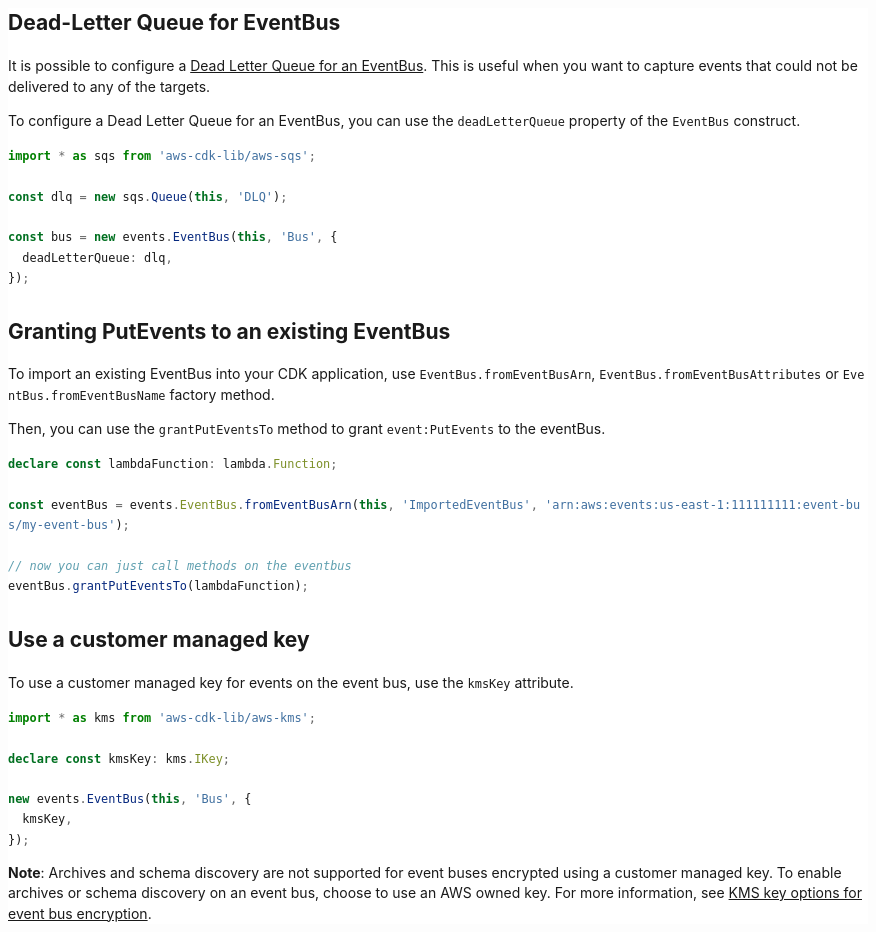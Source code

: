## Dead-Letter Queue for EventBus

It is possible to configure a [Dead Letter Queue for an EventBus](https://docs.aws.amazon.com/eventbridge/latest/userguide/eb-rule-event-delivery.html#eb-rule-dlq). This is useful when you want to capture events that could not be delivered to any of the targets.

To configure a Dead Letter Queue for an EventBus, you can use the `deadLetterQueue` property of the `EventBus` construct.

```ts
import * as sqs from 'aws-cdk-lib/aws-sqs';

const dlq = new sqs.Queue(this, 'DLQ');

const bus = new events.EventBus(this, 'Bus', {
  deadLetterQueue: dlq,
});
```

## Granting PutEvents to an existing EventBus

To import an existing EventBus into your CDK application, use `EventBus.fromEventBusArn`, `EventBus.fromEventBusAttributes`
or `EventBus.fromEventBusName` factory method.

Then, you can use the `grantPutEventsTo` method to grant `event:PutEvents` to the eventBus.

```ts
declare const lambdaFunction: lambda.Function;

const eventBus = events.EventBus.fromEventBusArn(this, 'ImportedEventBus', 'arn:aws:events:us-east-1:111111111:event-bus/my-event-bus');

// now you can just call methods on the eventbus
eventBus.grantPutEventsTo(lambdaFunction);
```

## Use a customer managed key

To use a customer managed key for events on the event bus, use the `kmsKey` attribute.

```ts
import * as kms from 'aws-cdk-lib/aws-kms';

declare const kmsKey: kms.IKey;

new events.EventBus(this, 'Bus', {
  kmsKey,
});
```

**Note**: Archives and schema discovery are not supported for event buses encrypted using a customer managed key.
To enable archives or schema discovery on an event bus, choose to use an AWS owned key.
For more information, see [KMS key options for event bus encryption](https://docs.aws.amazon.com/eventbridge/latest/userguide/eb-encryption-at-rest-key-options.html).
